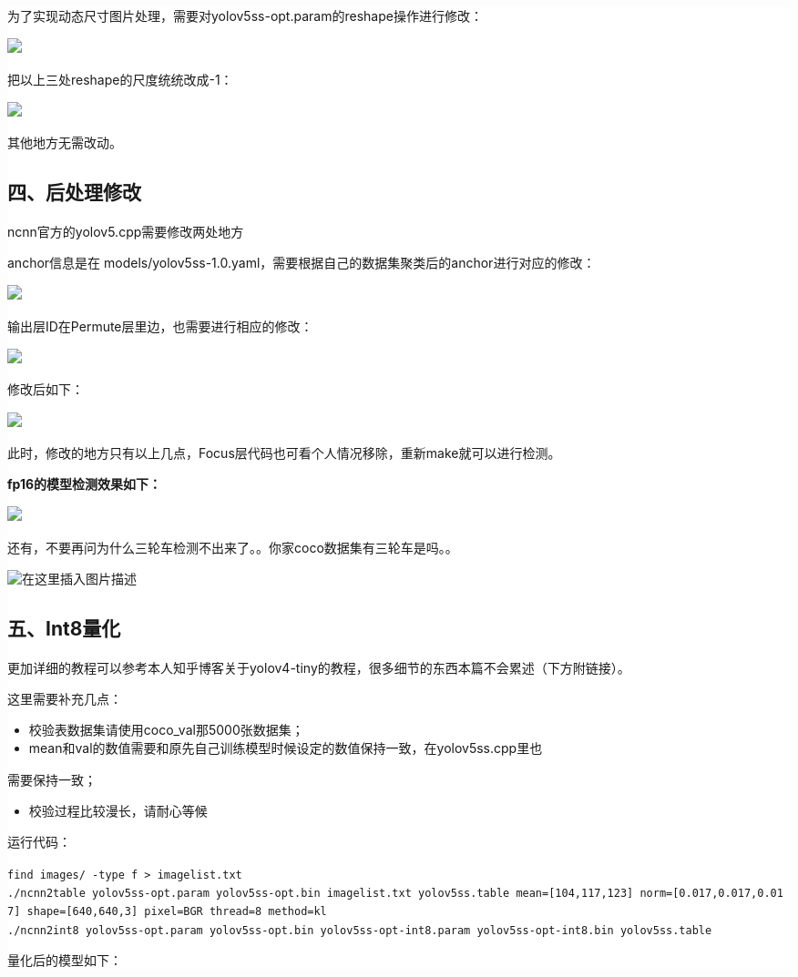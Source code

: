 为了实现动态尺寸图片处理，需要对yolov5ss-opt.param的reshape操作进行修改：

![](https://img-blog.csdnimg.cn/img_convert/1c074954cdf08877d877cabf53a7323a.png)

把以上三处reshape的尺度统统改成-1：

![](https://img-blog.csdnimg.cn/img_convert/13c387512332041510d4a4d9cc351d0e.png)

其他地方无需改动。

## 四、后处理修改

ncnn官方的yolov5.cpp需要修改两处地方

anchor信息是在 models/yolov5ss-1.0.yaml，需要根据自己的数据集聚类后的anchor进行对应的修改：

![](https://img-blog.csdnimg.cn/img_convert/8161269cf0a6f81aa397471b8814a052.png)

输出层ID在Permute层里边，也需要进行相应的修改：

![](https://img-blog.csdnimg.cn/img_convert/fbd99ea69616538091fe6f0b53cccfb6.png)

修改后如下：

![](https://img-blog.csdnimg.cn/img_convert/4b766e9ed962e1d9a816fcfb07d4d967.png)

此时，修改的地方只有以上几点，Focus层代码也可看个人情况移除，重新make就可以进行检测。

**fp16的模型检测效果如下：**

![](https://img-blog.csdnimg.cn/img_convert/231e0a41290dd57232aedf75e0aa6535.png)

还有，不要再问为什么三轮车检测不出来了。。你家coco数据集有三轮车是吗。。

![在这里插入图片描述](https://img-blog.csdnimg.cn/61708eabc6b64333af7feebf90b15625.png)

## 五、Int8量化

更加详细的教程可以参考本人知乎博客关于yolov4-tiny的教程，很多细节的东西本篇不会累述（下方附链接）。

这里需要补充几点：

 - 校验表数据集请使用coco_val那5000张数据集；
 - mean和val的数值需要和原先自己训练模型时候设定的数值保持一致，在yolov5ss.cpp里也

需要保持一致；

 - 校验过程比较漫长，请耐心等候

运行代码：

```
find images/ -type f > imagelist.txt
./ncnn2table yolov5ss-opt.param yolov5ss-opt.bin imagelist.txt yolov5ss.table mean=[104,117,123] norm=[0.017,0.017,0.017] shape=[640,640,3] pixel=BGR thread=8 method=kl
./ncnn2int8 yolov5ss-opt.param yolov5ss-opt.bin yolov5ss-opt-int8.param yolov5ss-opt-int8.bin yolov5ss.table
```
量化后的模型如下：
